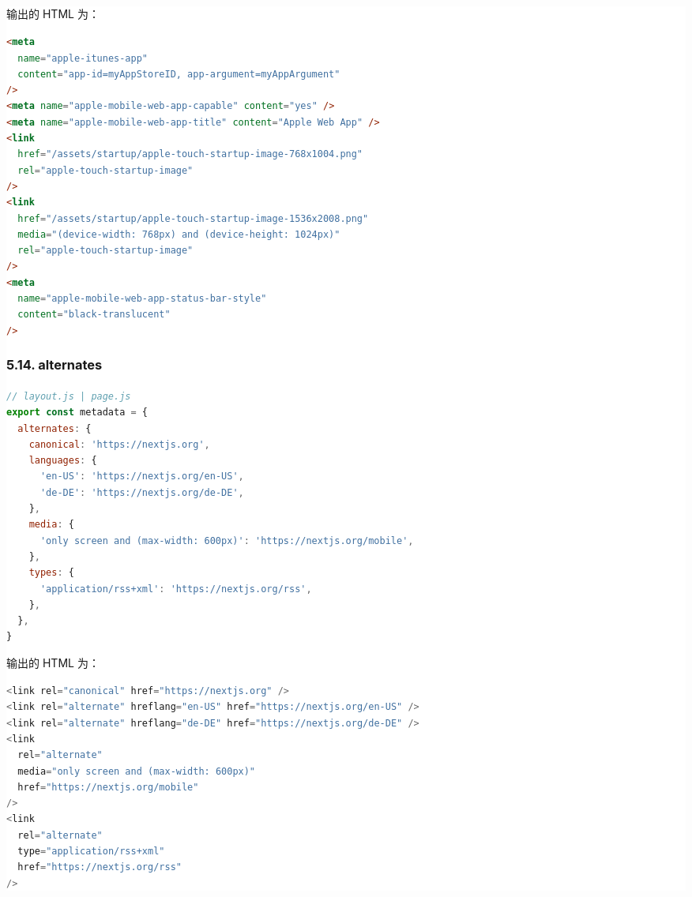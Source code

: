 输出的 HTML 为：

```html
<meta
  name="apple-itunes-app"
  content="app-id=myAppStoreID, app-argument=myAppArgument"
/>
<meta name="apple-mobile-web-app-capable" content="yes" />
<meta name="apple-mobile-web-app-title" content="Apple Web App" />
<link
  href="/assets/startup/apple-touch-startup-image-768x1004.png"
  rel="apple-touch-startup-image"
/>
<link
  href="/assets/startup/apple-touch-startup-image-1536x2008.png"
  media="(device-width: 768px) and (device-height: 1024px)"
  rel="apple-touch-startup-image"
/>
<meta
  name="apple-mobile-web-app-status-bar-style"
  content="black-translucent"
/>
```

### 5.14. alternates

```javascript
// layout.js | page.js
export const metadata = {
  alternates: {
    canonical: 'https://nextjs.org',
    languages: {
      'en-US': 'https://nextjs.org/en-US',
      'de-DE': 'https://nextjs.org/de-DE',
    },
    media: {
      'only screen and (max-width: 600px)': 'https://nextjs.org/mobile',
    },
    types: {
      'application/rss+xml': 'https://nextjs.org/rss',
    },
  },
}
```

输出的 HTML 为：

```javascript
<link rel="canonical" href="https://nextjs.org" />
<link rel="alternate" hreflang="en-US" href="https://nextjs.org/en-US" />
<link rel="alternate" hreflang="de-DE" href="https://nextjs.org/de-DE" />
<link
  rel="alternate"
  media="only screen and (max-width: 600px)"
  href="https://nextjs.org/mobile"
/>
<link
  rel="alternate"
  type="application/rss+xml"
  href="https://nextjs.org/rss"
/>
```
